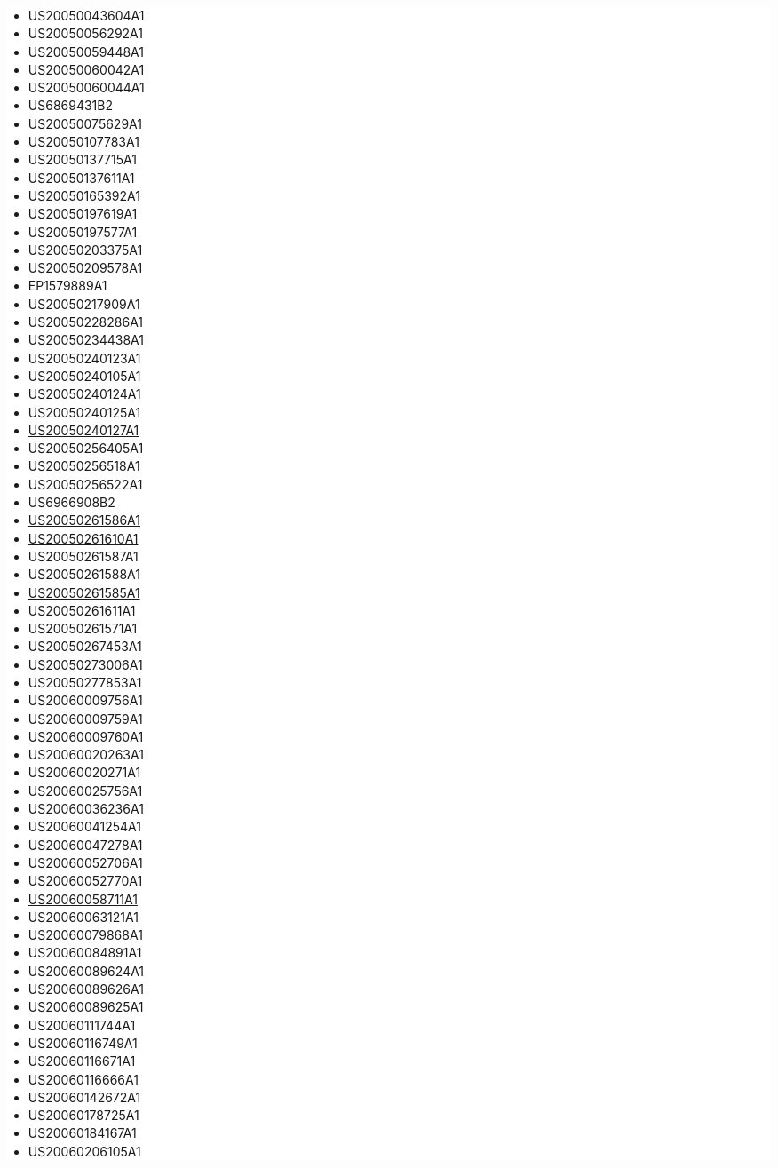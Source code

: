 * US20050043604A1
 * US20050056292A1
 * US20050059448A1
 * US20050060042A1
 * US20050060044A1
 * US6869431B2
 * US20050075629A1
 * US20050107783A1
 * US20050137715A1
 * US20050137611A1
 * US20050165392A1
 * US20050197619A1
 * US20050197577A1
 * US20050203375A1
 * US20050209578A1
 * EP1579889A1
 * US20050217909A1
 * US20050228286A1
 * US20050234438A1
 * US20050240123A1
 * US20050240105A1
 * US20050240124A1
 * US20050240125A1
 * [US20050240127A1](US20050240127A1.md)
 * US20050256405A1
 * US20050256518A1
 * US20050256522A1
 * US6966908B2
 * [US20050261586A1](US20050261586A1.md)
 * [US20050261610A1](US20050261610A1.md)
 * US20050261587A1
 * US20050261588A1
 * [US20050261585A1](US20050261585A1.md)
 * US20050261611A1
 * US20050261571A1
 * US20050267453A1
 * US20050273006A1
 * US20050277853A1
 * US20060009756A1
 * US20060009759A1
 * US20060009760A1
 * US20060020263A1
 * US20060020271A1
 * US20060025756A1
 * US20060036236A1
 * US20060041254A1
 * US20060047278A1
 * US20060052706A1
 * US20060052770A1
 * [US20060058711A1](US20060058711A1.md)
 * US20060063121A1
 * US20060079868A1
 * US20060084891A1
 * US20060089624A1
 * US20060089626A1
 * US20060089625A1
 * US20060111744A1
 * US20060116749A1
 * US20060116671A1
 * US20060116666A1
 * US20060142672A1
 * US20060178725A1
 * US20060184167A1
 * US20060206105A1
